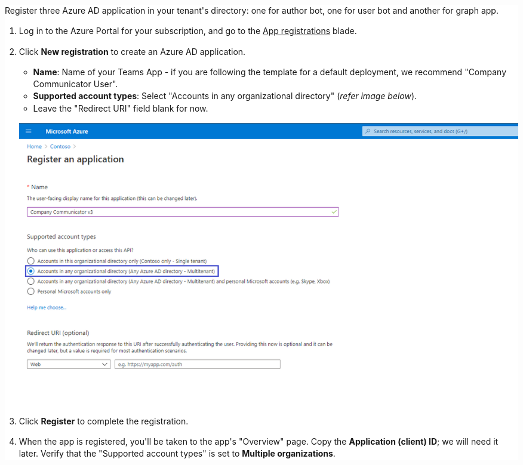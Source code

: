 Register three Azure AD application in your tenant's directory: one for author bot, one for user bot and another for graph app.

1. Log in to the Azure Portal for your subscription, and go to the [App registrations](https://portal.azure.com/#blade/Microsoft_AAD_IAM/ActiveDirectoryMenuBlade/RegisteredApps) blade.

1. Click **New registration** to create an Azure AD application.
    - **Name**: Name of your Teams App - if you are following the template for a default deployment, we recommend "Company Communicator User".
    - **Supported account types**: Select "Accounts in any organizational directory" (*refer image below*).
    - Leave the "Redirect URI" field blank for now.

    ![Azure AD app registration page](images/multitenant_app_creation.png)

1. Click **Register** to complete the registration.

1. When the app is registered, you'll be taken to the app's "Overview" page. Copy the **Application (client) ID**; we will need it later. Verify that the "Supported account types" is set to **Multiple organizations**.
